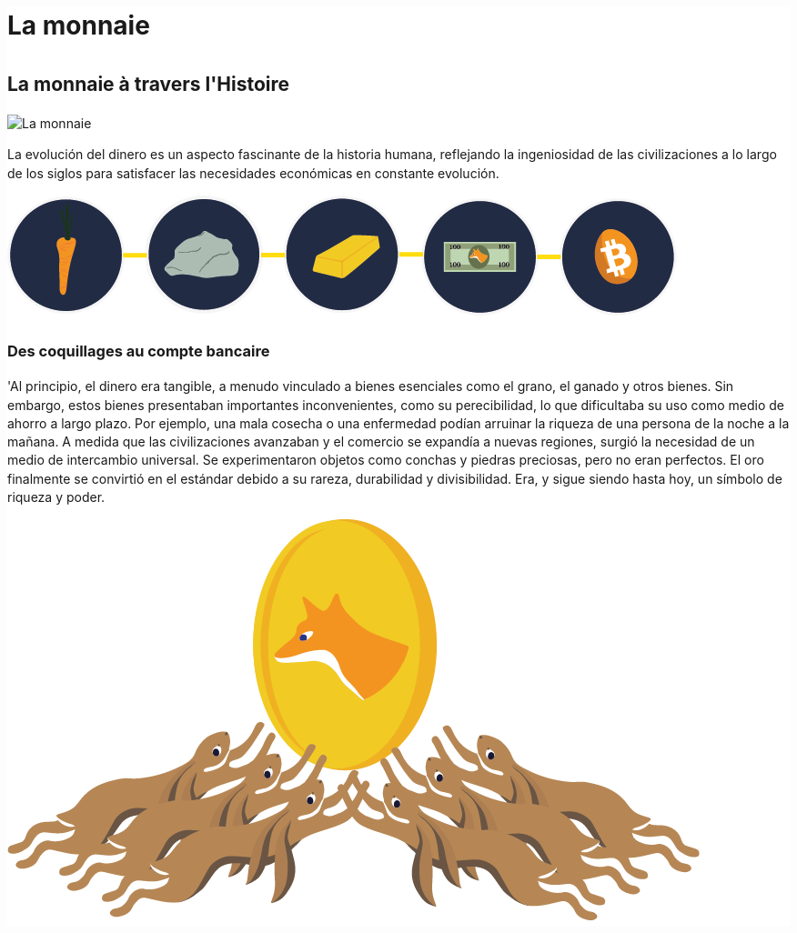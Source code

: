 # La monnaie

## La monnaie à travers l'Histoire

![La monnaie](https://youtu.be/LslJVNCvHhA)

La evolución del dinero es un aspecto fascinante de la historia humana, reflejando la ingeniosidad de las civilizaciones a lo largo de los siglos para satisfacer las necesidades económicas en constante evolución.

![image](assets\Concept\chapitre1\2.jpeg)

### Des coquillages au compte bancaire

'Al principio, el dinero era tangible, a menudo vinculado a bienes esenciales como el grano, el ganado y otros bienes. Sin embargo, estos bienes presentaban importantes inconvenientes, como su perecibilidad, lo que dificultaba su uso como medio de ahorro a largo plazo. Por ejemplo, una mala cosecha o una enfermedad podían arruinar la riqueza de una persona de la noche a la mañana.
A medida que las civilizaciones avanzaban y el comercio se expandía a nuevas regiones, surgió la necesidad de un medio de intercambio universal. Se experimentaron objetos como conchas y piedras preciosas, pero no eran perfectos. El oro finalmente se convirtió en el estándar debido a su rareza, durabilidad y divisibilidad. Era, y sigue siendo hasta hoy, un símbolo de riqueza y poder.

![image](assets\Concept\chapitre1\1.JPEG)
